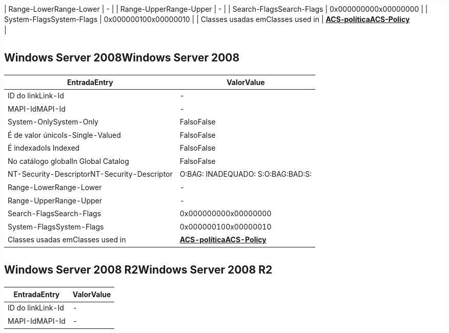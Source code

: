 | <span data-ttu-id="bf7bd-191">Range-Lower</span><span class="sxs-lookup"><span data-stu-id="bf7bd-191">Range-Lower</span></span>            | \-                                           |
| <span data-ttu-id="bf7bd-192">Range-Upper</span><span class="sxs-lookup"><span data-stu-id="bf7bd-192">Range-Upper</span></span>            | \-                                           |
| <span data-ttu-id="bf7bd-193">Search-Flags</span><span class="sxs-lookup"><span data-stu-id="bf7bd-193">Search-Flags</span></span>           | <span data-ttu-id="bf7bd-194">0x00000000</span><span class="sxs-lookup"><span data-stu-id="bf7bd-194">0x00000000</span></span>                                   |
| <span data-ttu-id="bf7bd-195">System-Flags</span><span class="sxs-lookup"><span data-stu-id="bf7bd-195">System-Flags</span></span>           | <span data-ttu-id="bf7bd-196">0x00000010</span><span class="sxs-lookup"><span data-stu-id="bf7bd-196">0x00000010</span></span>                                   |
| <span data-ttu-id="bf7bd-197">Classes usadas em</span><span class="sxs-lookup"><span data-stu-id="bf7bd-197">Classes used in</span></span>        | [<span data-ttu-id="bf7bd-198">**ACS-política**</span><span class="sxs-lookup"><span data-stu-id="bf7bd-198">**ACS-Policy**</span></span>](c-acspolicy.md)<br/> |



## <a name="windows-server-2008"></a><span data-ttu-id="bf7bd-199">Windows Server 2008</span><span class="sxs-lookup"><span data-stu-id="bf7bd-199">Windows Server 2008</span></span>



| <span data-ttu-id="bf7bd-200">Entrada</span><span class="sxs-lookup"><span data-stu-id="bf7bd-200">Entry</span></span> | <span data-ttu-id="bf7bd-201">Valor</span><span class="sxs-lookup"><span data-stu-id="bf7bd-201">Value</span></span> |
|------------------------|----------------------------------------------|
| <span data-ttu-id="bf7bd-202">ID do link</span><span class="sxs-lookup"><span data-stu-id="bf7bd-202">Link-Id</span></span>                | \-                                           |
| <span data-ttu-id="bf7bd-203">MAPI-Id</span><span class="sxs-lookup"><span data-stu-id="bf7bd-203">MAPI-Id</span></span>                | \-                                           |
| <span data-ttu-id="bf7bd-204">System-Only</span><span class="sxs-lookup"><span data-stu-id="bf7bd-204">System-Only</span></span>            | <span data-ttu-id="bf7bd-205">Falso</span><span class="sxs-lookup"><span data-stu-id="bf7bd-205">False</span></span>                                        |
| <span data-ttu-id="bf7bd-206">É de valor único</span><span class="sxs-lookup"><span data-stu-id="bf7bd-206">Is-Single-Valued</span></span>       | <span data-ttu-id="bf7bd-207">Falso</span><span class="sxs-lookup"><span data-stu-id="bf7bd-207">False</span></span>                                        |
| <span data-ttu-id="bf7bd-208">É indexado</span><span class="sxs-lookup"><span data-stu-id="bf7bd-208">Is Indexed</span></span>             | <span data-ttu-id="bf7bd-209">Falso</span><span class="sxs-lookup"><span data-stu-id="bf7bd-209">False</span></span>                                        |
| <span data-ttu-id="bf7bd-210">No catálogo global</span><span class="sxs-lookup"><span data-stu-id="bf7bd-210">In Global Catalog</span></span>      | <span data-ttu-id="bf7bd-211">Falso</span><span class="sxs-lookup"><span data-stu-id="bf7bd-211">False</span></span>                                        |
| <span data-ttu-id="bf7bd-212">NT-Security-Descriptor</span><span class="sxs-lookup"><span data-stu-id="bf7bd-212">NT-Security-Descriptor</span></span> | <span data-ttu-id="bf7bd-213">O:BAG: INADEQUADO: S:</span><span class="sxs-lookup"><span data-stu-id="bf7bd-213">O:BAG:BAD:S:</span></span>                                 |
| <span data-ttu-id="bf7bd-214">Range-Lower</span><span class="sxs-lookup"><span data-stu-id="bf7bd-214">Range-Lower</span></span>            | \-                                           |
| <span data-ttu-id="bf7bd-215">Range-Upper</span><span class="sxs-lookup"><span data-stu-id="bf7bd-215">Range-Upper</span></span>            | \-                                           |
| <span data-ttu-id="bf7bd-216">Search-Flags</span><span class="sxs-lookup"><span data-stu-id="bf7bd-216">Search-Flags</span></span>           | <span data-ttu-id="bf7bd-217">0x00000000</span><span class="sxs-lookup"><span data-stu-id="bf7bd-217">0x00000000</span></span>                                   |
| <span data-ttu-id="bf7bd-218">System-Flags</span><span class="sxs-lookup"><span data-stu-id="bf7bd-218">System-Flags</span></span>           | <span data-ttu-id="bf7bd-219">0x00000010</span><span class="sxs-lookup"><span data-stu-id="bf7bd-219">0x00000010</span></span>                                   |
| <span data-ttu-id="bf7bd-220">Classes usadas em</span><span class="sxs-lookup"><span data-stu-id="bf7bd-220">Classes used in</span></span>        | [<span data-ttu-id="bf7bd-221">**ACS-política**</span><span class="sxs-lookup"><span data-stu-id="bf7bd-221">**ACS-Policy**</span></span>](c-acspolicy.md)<br/> |



## <a name="windows-server-2008-r2"></a><span data-ttu-id="bf7bd-222">Windows Server 2008 R2</span><span class="sxs-lookup"><span data-stu-id="bf7bd-222">Windows Server 2008 R2</span></span>



| <span data-ttu-id="bf7bd-223">Entrada</span><span class="sxs-lookup"><span data-stu-id="bf7bd-223">Entry</span></span> | <span data-ttu-id="bf7bd-224">Valor</span><span class="sxs-lookup"><span data-stu-id="bf7bd-224">Value</span></span> |
|------------------------|----------------------------------------------|
| <span data-ttu-id="bf7bd-225">ID do link</span><span class="sxs-lookup"><span data-stu-id="bf7bd-225">Link-Id</span></span>                | \-                                           |
| <span data-ttu-id="bf7bd-226">MAPI-Id</span><span class="sxs-lookup"><span data-stu-id="bf7bd-226">MAPI-Id</span></span>                | \-                                           |